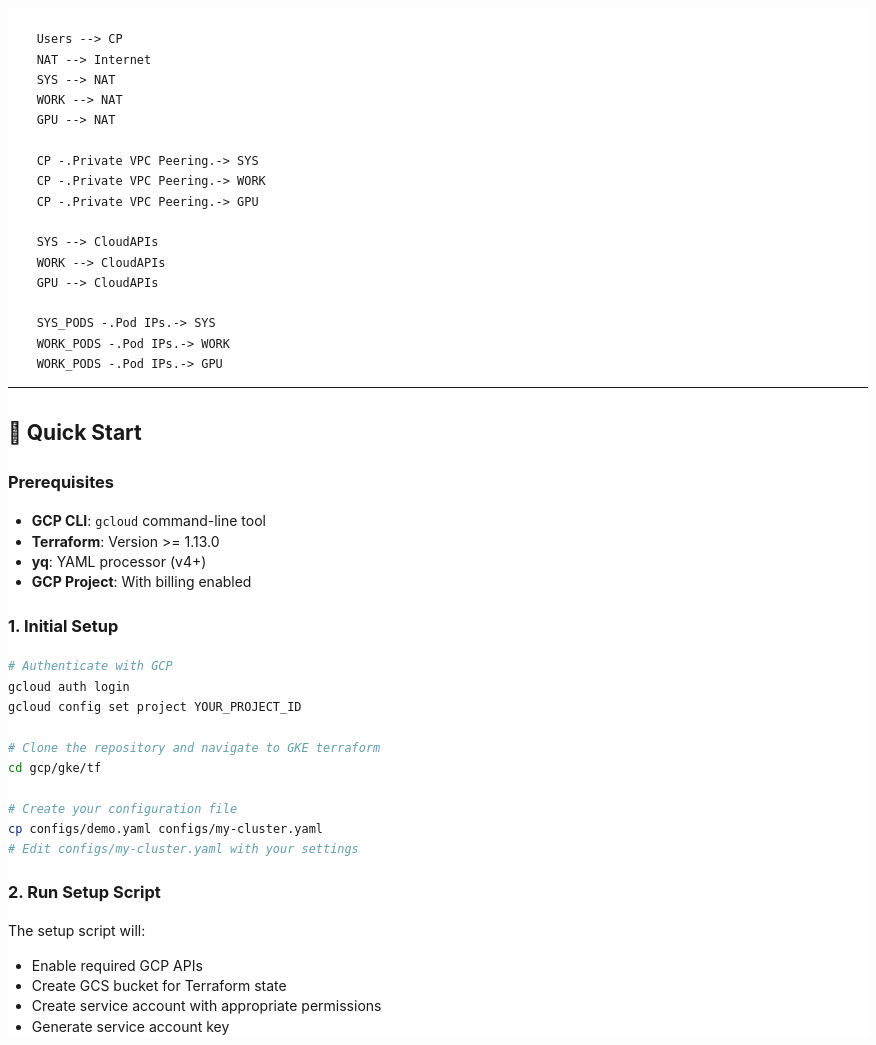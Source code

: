 ```mermaid
    
    Users --> CP
    NAT --> Internet
    SYS --> NAT
    WORK --> NAT
    GPU --> NAT
    
    CP -.Private VPC Peering.-> SYS
    CP -.Private VPC Peering.-> WORK
    CP -.Private VPC Peering.-> GPU
    
    SYS --> CloudAPIs
    WORK --> CloudAPIs
    GPU --> CloudAPIs
    
    SYS_PODS -.Pod IPs.-> SYS
    WORK_PODS -.Pod IPs.-> WORK
    WORK_PODS -.Pod IPs.-> GPU
```

---

## 🚀 Quick Start

### Prerequisites

- **GCP CLI**: `gcloud` command-line tool
- **Terraform**: Version >= 1.13.0
- **yq**: YAML processor (v4+)
- **GCP Project**: With billing enabled

### 1. Initial Setup

```bash
# Authenticate with GCP
gcloud auth login
gcloud config set project YOUR_PROJECT_ID

# Clone the repository and navigate to GKE terraform
cd gcp/gke/tf

# Create your configuration file
cp configs/demo.yaml configs/my-cluster.yaml
# Edit configs/my-cluster.yaml with your settings
```

### 2. Run Setup Script

The setup script will:
- Enable required GCP APIs
- Create GCS bucket for Terraform state
- Create service account with appropriate permissions
- Generate service account key
